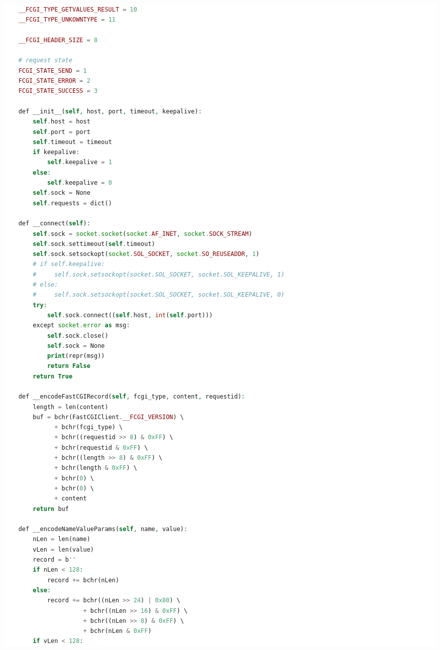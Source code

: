 ```php
    __FCGI_TYPE_GETVALUES_RESULT = 10
    __FCGI_TYPE_UNKOWNTYPE = 11

    __FCGI_HEADER_SIZE = 8

    # request state
    FCGI_STATE_SEND = 1
    FCGI_STATE_ERROR = 2
    FCGI_STATE_SUCCESS = 3

    def __init__(self, host, port, timeout, keepalive):
        self.host = host
        self.port = port
        self.timeout = timeout
        if keepalive:
            self.keepalive = 1
        else:
            self.keepalive = 0
        self.sock = None
        self.requests = dict()

    def __connect(self):
        self.sock = socket.socket(socket.AF_INET, socket.SOCK_STREAM)
        self.sock.settimeout(self.timeout)
        self.sock.setsockopt(socket.SOL_SOCKET, socket.SO_REUSEADDR, 1)
        # if self.keepalive:
        #     self.sock.setsockopt(socket.SOL_SOCKET, socket.SOL_KEEPALIVE, 1)
        # else:
        #     self.sock.setsockopt(socket.SOL_SOCKET, socket.SOL_KEEPALIVE, 0)
        try:
            self.sock.connect((self.host, int(self.port)))
        except socket.error as msg:
            self.sock.close()
            self.sock = None
            print(repr(msg))
            return False
        return True

    def __encodeFastCGIRecord(self, fcgi_type, content, requestid):
        length = len(content)
        buf = bchr(FastCGIClient.__FCGI_VERSION) \
              + bchr(fcgi_type) \
              + bchr((requestid >> 8) & 0xFF) \
              + bchr(requestid & 0xFF) \
              + bchr((length >> 8) & 0xFF) \
              + bchr(length & 0xFF) \
              + bchr(0) \
              + bchr(0) \
              + content
        return buf

    def __encodeNameValueParams(self, name, value):
        nLen = len(name)
        vLen = len(value)
        record = b''
        if nLen < 128:
            record += bchr(nLen)
        else:
            record += bchr((nLen >> 24) | 0x80) \
                      + bchr((nLen >> 16) & 0xFF) \
                      + bchr((nLen >> 8) & 0xFF) \
                      + bchr(nLen & 0xFF)
        if vLen < 128:
```